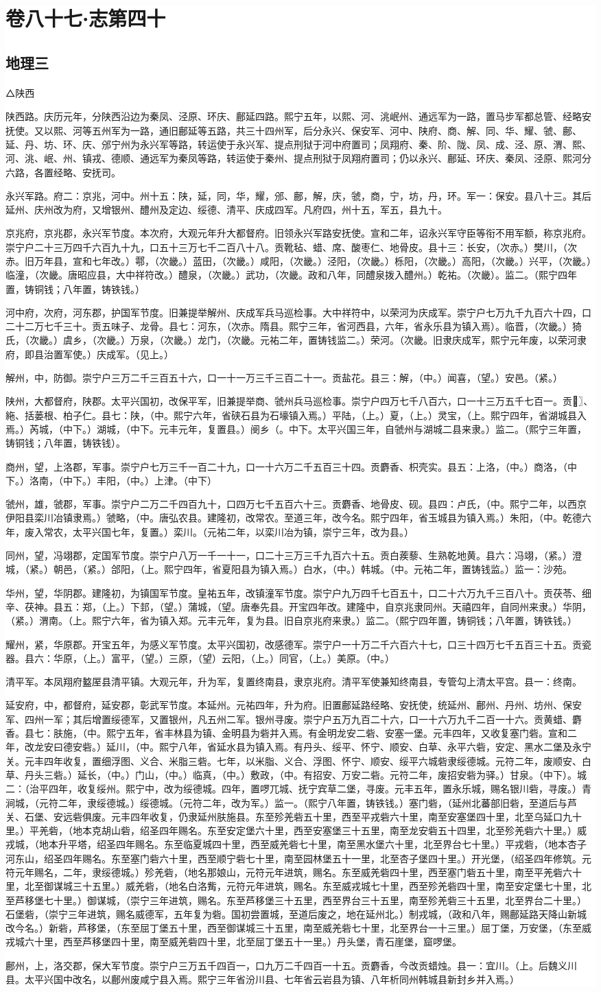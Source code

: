 # 卷八十七·志第四十

## 地理三

△陕西

陕西路。庆历元年，分陕西沿边为秦凤、泾原、环庆、鄜延四路。熙宁五年，以熙、河、洮岷州、通远军为一路，置马步军都总管、经略安抚使。又以熙、河等五州军为一路，通旧鄜延等五路，共三十四州军，后分永兴、保安军、河中、陕府、商、解、同、华、耀、虢、鄜、延、丹、坊、环、庆、邠宁州为永兴军等路，转运使于永兴军、提点刑狱于河中府置司；凤翔府、秦、阶、陇、凤、成、泾、原、渭、熙、河、洮、岷、州、镇戎、德顺、通远军为秦凤等路，转运使于秦州、提点刑狱于凤翔府置司；仍以永兴、鄜延、环庆、秦凤、泾原、熙河分六路，各置经略、安抚司。

永兴军路。府二：京兆，河中。州十五：陕，延，同，华，耀，邠、鄜，解，庆，虢，商，宁，坊，丹，环。军一：保安。县八十三。其后延州、庆州改为府，又增银州、醴州及定边、绥德、清平、庆成四军。凡府四，州十五，军五，县九十。

京兆府，京兆郡，永兴军节度。本次府，大观元年升大都督府。旧领永兴军路安抚使。宣和二年，诏永兴军守臣等衔不用军额，称京兆府。崇宁户二十三万四千六百九十九，口五十三万七千二百八十八。贡靴毡、蜡、席、酸枣仁、地骨皮。县十三：长安，（次赤。）樊川，（次赤。旧万年县，宣和七年改。）鄠，（次畿。）蓝田，（次畿。）咸阳，（次畿。）泾阳，（次畿。）栎阳，（次畿。）高阳，（次畿。）兴平，（次畿。）临潼，（次畿。唐昭应县，大中祥符改。）醴泉，（次畿。）武功，（次畿。政和八年，同醴泉拨入醴州。）乾祐。（次畿）。监二。（熙宁四年置，铸铜钱；八年置，铸铁钱。）

河中府，次府，河东郡，护国军节度。旧兼提举解州、庆成军兵马巡检事。大中祥符中，以荣河为庆成军。崇宁户七万九千九百六十四，口二十二万七千三十。贡五味子、龙骨。县七：河东，（次赤。隋县。熙宁三年，省河西县，六年，省永乐县为镇入焉）。临晋，（次畿。）猗氏，（次畿。）虞乡，（次畿。）万泉，（次畿。）龙门，（次畿。元祐二年，置铸钱监二。）荣河。（次畿。旧隶庆成军，熙宁元年废，以荣河隶府，即县治置军使。）庆成军。（见上。）

解州，中，防御。崇宁户三万二千三百五十六，口一十一万三千三百二十一。贡盐花。县三：解，（中。）闻喜，（望。）安邑。（紧。）

陕州，大都督府，陕郡。太平兴国初，改保平军，旧兼提举商、虢州兵马巡检事。崇宁户四万七千八百六，口一十三万五千七百一。贡〗、絁、括蒌根、柏子仁。县七：陕，（中。熙宁六年，省硖石县为石壕镇入焉。）平陆，（上。）夏，（上。）灵宝，（上。熙宁四年，省湖城县入焉。）芮城，（中下。）湖城，（中下。元丰元年，复置县。）阌乡（。中下。太平兴国三年，自虢州与湖城二县来隶。）监二。（熙宁三年置，铸铜钱；八年置，铸铁钱）。

商州，望，上洛郡，军事。崇宁户七万三千一百二十九，口一十六万二千五百三十四。贡麝香、枳壳实。县五：上洛，（中。）商洛，（中下。）洛南，（中下。）丰阳，（中。）上津。（中下）

虢州，雄，虢郡，军事。崇宁户二万二千四百九十，口四万七千五百六十三。贡麝香、地骨皮、砚。县四：卢氏，（中。熙宁二年，以西京伊阳县栾川冶镇隶焉。）虢略，（中。唐弘农县。建隆初，改常农。至道三年，改今名。熙宁四年，省玉城县为镇入焉。）朱阳，（中。乾德六年，废入常农，太平兴国七年，复置。）栾川。（元祐二年，以栾川冶为镇，崇宁三年，改为县。）

同州，望，冯翊郡，定国军节度。崇宁户八万一千一十一，口二十三万三千九百六十五。贡白蒺藜、生熟乾地黄。县六：冯翊，（紧。）澄城，（紧。）朝邑，（紧。）郃阳，（上。熙宁四年，省夏阳县为镇入焉。）白水，（中。）韩城。（中。元祐二年，置铸钱监。）监一：沙苑。

华州，望，华阴郡。建隆初，为镇国军节度。皇祐五年，改镇潼军节度。崇宁户九万四千七百五十，口二十六万九千三百八十。贡茯苓、细辛、茯神。县五：郑，（上。）下邽，（望。）蒲城，（望。唐奉先县。开宝四年改。建隆中，自京兆隶同州。天禧四年，自同州来隶。）华阴，（紧。）渭南。（上。熙宁六年，省为镇入郑。元丰元年，复为县。旧自京兆府来隶。）监二。（熙宁四年置，铸铜钱；八年置，铸铁钱。）

耀州，紧，华原郡。开宝五年，为感义军节度。太平兴国初，改感德军。崇宁户一十万二千六百六十七，口三十四万七千五百三十五。贡瓷器。县六：华原，（上。）富平，（望。）三原，（望）云阳，（上。）同官，（上。）美原。（中。）

清平军。本凤翔府盭厔县清平镇。大观元年，升为军，复置终南县，隶京兆府。清平军使兼知终南县，专管勾上清太平宫。县一：终南。

延安府，中，都督府，延安郡，彰武军节度。本延州。元祐四年，升为府。旧置鄜延路经略、安抚使，统延州、鄜州、丹州、坊州、保安军、四州一军；其后增置绥德军，又置银州，凡五州二军。银州寻废。崇宁户五万九百二十六，口一十六万九千二百一十六。贡黄蜡、麝香。县七：肤施，（中。熙宁五年，省丰林县为镇、金明县为砦并入焉。有金明龙安二砦、安塞一堡。元丰四年，又收复塞门砦。宣和二年，改龙安曰德安砦。）延川，（中。熙宁八年，省延水县为镇入焉。有丹头、绥平、怀宁、顺安、白草、永平六砦，安定、黑水二堡及永宁关。元丰四年收复，置细浮图、义合、米脂三砦。七年，以米脂、义合、浮图、怀宁、顺安、绥平六城砦隶绥德城。元符二年，废顺安、白草、丹头三砦。）延长，（中。）门山，（中。）临真，（中。）敷政，（中。有招安、万安二砦。元符二年，废招安砦为驿。）甘泉。（中下）。城二：（治平四年，收复绥州。熙宁中，改为绥德城。四年，置啰兀城、抚宁宾草二堡，寻废。元丰五年，置永乐城，赐名银川砦，寻废。）青涧城，（元符二年，隶绥德城。）绥德城。（元符二年，改为军。）监一。（熙宁八年置，铸铁钱。）塞门砦，（延州北蕃部旧砦，至道后与芦关、石堡、安远砦俱废。元丰四年收复，仍隶延州肤施县。东至殄羌砦五十里，西至平戎砦六十里，南至安塞堡四十里，北至乌延口九十里。）平羌砦，（地本克胡山砦，绍圣四年赐名。东至安定堡六十里，西至安塞堡三十五里，南至龙安砦五十四里，北至殄羌砦六十里。）威戎城，（地本升平塔，绍圣四年赐名。东至临夏城四十里，西至威羌砦七十里，南至黑水堡六十里，北至界台七十里。）平戎砦，（地本杏子河东山，绍圣四年赐名。东至塞门砦六十里，西至顺宁砦七十里，南至园林堡五十一里，北至杏子堡四十里。）开光堡，（绍圣四年修筑。元符元年赐名，二年，隶绥德城。）殄羌砦，（地名那娘山，元符元年进筑，赐名。东至威羌砦四十里，西至塞门砦五十里，南至平羌砦六十里，北至御谋城三十五里。）威羌砦，（地名白洛觜，元符元年进筑，赐名。东至威戎城七十里，西至殄羌砦四十里，南至安定堡七十里，北至芦移堡七十里。）御谋城，（崇宁三年进筑，赐名。东至芦移堡三十五里，西至界台三十五里，南至殄羌砦三十五里，北至界台二十里。）石堡砦，（崇宁三年进筑，赐名威德军，五年复为砦。国初尝置城，至道后废之，地在延州北。）制戎城，（政和八年，赐鄜延路天降山新城改今名。）新砦，芦移堡，（东至屈丁堡五十里，西至御谋城三十五里，南至威羌砦七十里，北至界台一十三里。）屈丁堡，万安堡，（东至威戎城六十里，西至芦移堡四十里，南至威羌砦四十里，北至屈丁堡五十一里。）丹头堡，青石崖堡，窟啰堡。

鄜州，上，洛交郡，保大军节度。崇宁户三万五千四百一，口九万二千四百一十五。贡麝香，今改贡蜡烛。县一：宜川。（上。后魏义川县。太平兴国中改名，以鄜州废咸宁县入焉。熙宁三年省汾川县、七年省云岩县为镇、八年析同州韩城县新封乡并入焉。）
